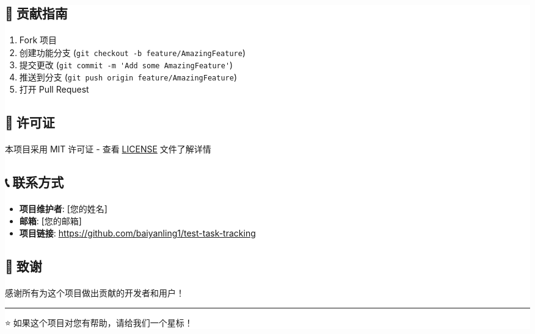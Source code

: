 ## 🤝 贡献指南

1. Fork 项目
2. 创建功能分支 (`git checkout -b feature/AmazingFeature`)
3. 提交更改 (`git commit -m 'Add some AmazingFeature'`)
4. 推送到分支 (`git push origin feature/AmazingFeature`)
5. 打开 Pull Request

## 📄 许可证

本项目采用 MIT 许可证 - 查看 [LICENSE](LICENSE) 文件了解详情

## 📞 联系方式

- **项目维护者**: [您的姓名]
- **邮箱**: [您的邮箱]
- **项目链接**: https://github.com/baiyanling1/test-task-tracking

## 🙏 致谢

感谢所有为这个项目做出贡献的开发者和用户！

---

⭐ 如果这个项目对您有帮助，请给我们一个星标！ 